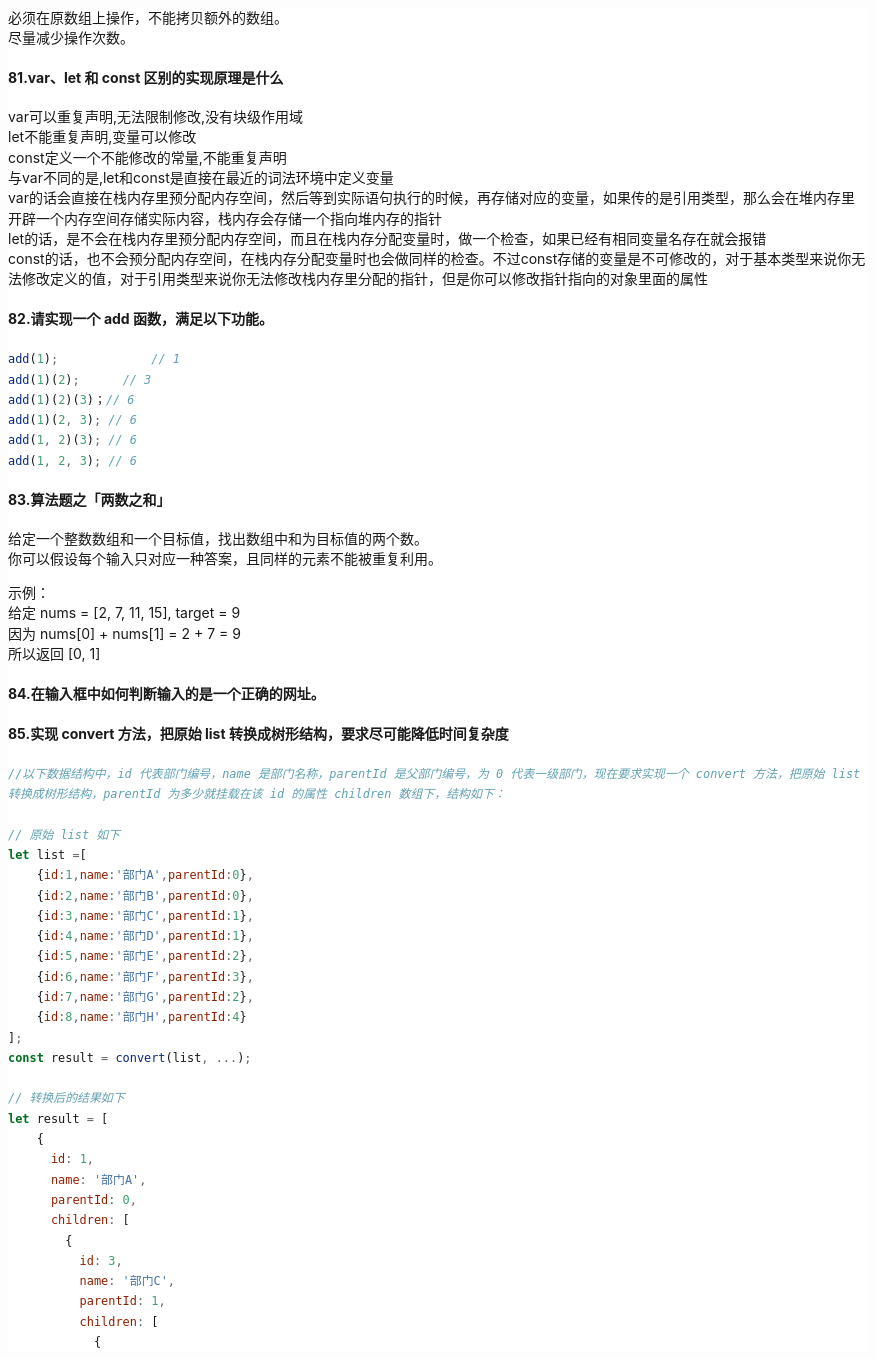 必须在原数组上操作，不能拷贝额外的数组。  
尽量减少操作次数。  

#### 81.var、let 和 const 区别的实现原理是什么
var可以重复声明,无法限制修改,没有块级作用域  
let不能重复声明,变量可以修改  
const定义一个不能修改的常量,不能重复声明  
与var不同的是,let和const是直接在最近的词法环境中定义变量  
var的话会直接在栈内存里预分配内存空间，然后等到实际语句执行的时候，再存储对应的变量，如果传的是引用类型，那么会在堆内存里开辟一个内存空间存储实际内容，栈内存会存储一个指向堆内存的指针  
let的话，是不会在栈内存里预分配内存空间，而且在栈内存分配变量时，做一个检查，如果已经有相同变量名存在就会报错  
const的话，也不会预分配内存空间，在栈内存分配变量时也会做同样的检查。不过const存储的变量是不可修改的，对于基本类型来说你无法修改定义的值，对于引用类型来说你无法修改栈内存里分配的指针，但是你可以修改指针指向的对象里面的属性  

#### 82.请实现一个 add 函数，满足以下功能。
```js
add(1); 			// 1
add(1)(2);  	// 3
add(1)(2)(3)；// 6
add(1)(2, 3); // 6
add(1, 2)(3); // 6
add(1, 2, 3); // 6
```

#### 83.算法题之「两数之和」
给定一个整数数组和一个目标值，找出数组中和为目标值的两个数。  
你可以假设每个输入只对应一种答案，且同样的元素不能被重复利用。  

示例：  
给定 nums = [2, 7, 11, 15], target = 9  
因为 nums[0] + nums[1] = 2 + 7 = 9  
所以返回 [0, 1]  

#### 84.在输入框中如何判断输入的是一个正确的网址。

#### 85.实现 convert 方法，把原始 list 转换成树形结构，要求尽可能降低时间复杂度
```js
//以下数据结构中，id 代表部门编号，name 是部门名称，parentId 是父部门编号，为 0 代表一级部门，现在要求实现一个 convert 方法，把原始 list 转换成树形结构，parentId 为多少就挂载在该 id 的属性 children 数组下，结构如下：

// 原始 list 如下
let list =[
    {id:1,name:'部门A',parentId:0},
    {id:2,name:'部门B',parentId:0},
    {id:3,name:'部门C',parentId:1},
    {id:4,name:'部门D',parentId:1},
    {id:5,name:'部门E',parentId:2},
    {id:6,name:'部门F',parentId:3},
    {id:7,name:'部门G',parentId:2},
    {id:8,name:'部门H',parentId:4}
];
const result = convert(list, ...);

// 转换后的结果如下
let result = [
    {
      id: 1,
      name: '部门A',
      parentId: 0,
      children: [
        {
          id: 3,
          name: '部门C',
          parentId: 1,
          children: [
            {
```